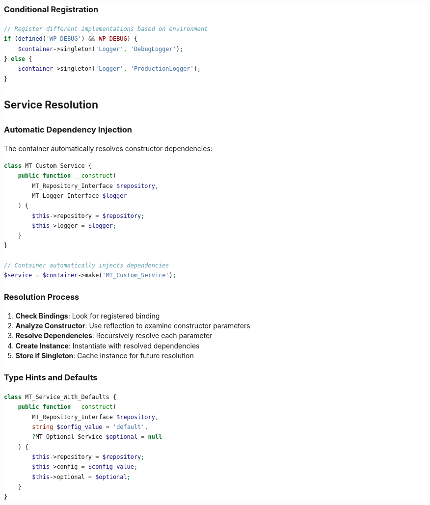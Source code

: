 ### Conditional Registration

```php
// Register different implementations based on environment
if (defined('WP_DEBUG') && WP_DEBUG) {
    $container->singleton('Logger', 'DebugLogger');
} else {
    $container->singleton('Logger', 'ProductionLogger');
}
```

## Service Resolution

### Automatic Dependency Injection

The container automatically resolves constructor dependencies:

```php
class MT_Custom_Service {
    public function __construct(
        MT_Repository_Interface $repository,
        MT_Logger_Interface $logger
    ) {
        $this->repository = $repository;
        $this->logger = $logger;
    }
}

// Container automatically injects dependencies
$service = $container->make('MT_Custom_Service');
```

### Resolution Process

1. **Check Bindings**: Look for registered binding
2. **Analyze Constructor**: Use reflection to examine constructor parameters
3. **Resolve Dependencies**: Recursively resolve each parameter
4. **Create Instance**: Instantiate with resolved dependencies
5. **Store if Singleton**: Cache instance for future resolution

### Type Hints and Defaults

```php
class MT_Service_With_Defaults {
    public function __construct(
        MT_Repository_Interface $repository,
        string $config_value = 'default',
        ?MT_Optional_Service $optional = null
    ) {
        $this->repository = $repository;
        $this->config = $config_value;
        $this->optional = $optional;
    }
}
```
